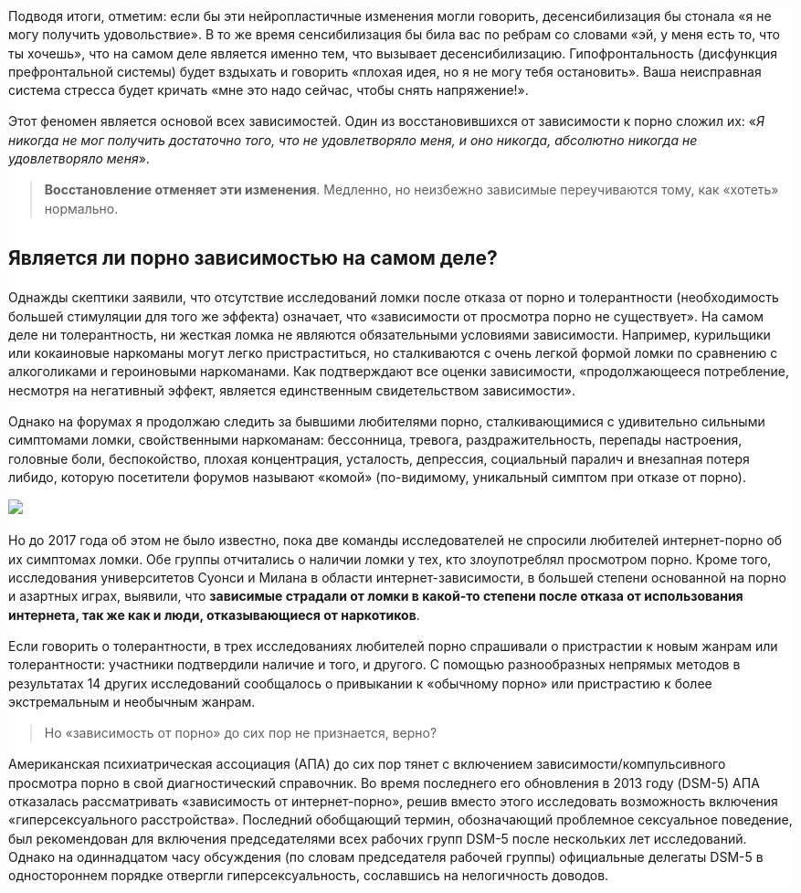 Подводя итоги, отметим: если бы эти нейропластичные изменения могли говорить, десенсибилизация бы стонала «я не могу получить удовольствие». В то же время сенсибилизация бы била вас по ребрам со словами «эй, у меня есть то, что ты хочешь», что на самом деле является именно тем, что вызывает десенсибилизацию. Гипофронтальность (дисфункция префронтальной системы) будет вздыхать и говорить «плохая идея, но я не могу тебя остановить». Ваша неисправная система стресса будет кричать «мне это надо сейчас, чтобы снять напряжение!». 

Этот феномен является основой всех зависимостей. Один из восстановившихся от зависимости к порно сложил их: «_Я никогда не мог получить достаточно того, что не удовлетворяло меня, и оно никогда, абсолютно никогда не удовлетворяло меня_». 

> **Восстановление отменяет эти изменения**. Медленно, но неизбежно зависимые переучиваются тому, как «хотеть» нормально. 

## ​Является ли порно зависимостью на самом деле?

Однажды скептики заявили, что отсутствие исследований ломки после отказа от порно и толерантности (необходимость большей стимуляции для того же эффекта) означает, что «зависимости от просмотра порно не существует». На самом деле ни толерантность, ни жесткая ломка не являются обязательными условиями зависимости. Например, курильщики или кокаиновые наркоманы могут легко пристраститься, но сталкиваются с очень легкой формой ломки по сравнению с алкоголиками и героиновыми наркоманами. Как подтверждают все оценки зависимости, «продолжающееся потребление, несмотря на негативный эффект, является единственным свидетельством зависимости». 

Однако на форумах я продолжаю следить за бывшими любителями порно, сталкивающимися с удивительно сильными симптомами ломки, свойственными наркоманам: бессонница, тревога, раздражительность, перепады настроения, головные боли, беспокойство, плохая концентрация, усталость, депрессия, социальный паралич и внезапная потеря либидо, которую посетители форумов называют «комой» (по-видимому, уникальный симптом при отказе от порно).

![](https://assets.discours.io/unsafe/900x/production/image/2dd80d80-25be-11eb-8bbd-315c2043146b.png)

Но до 2017 года об этом не было известно, пока две команды исследователей не спросили любителей интернет-порно об их симптомах ломки. Обе группы отчитались о наличии ломки у тех, кто злоупотреблял просмотром порно. Кроме того, исследования университетов Суонси и Милана в области интернет-зависимости, в большей степени основанной на порно и азартных играх, выявили, что **зависимые страдали от ломки в какой-то степени после отказа от использования интернета, так же как и люди, отказывающиеся от наркотиков**.

Если говорить о толерантности, в трех исследованиях любителей порно спрашивали о пристрастии к новым жанрам или толерантности: участники подтвердили наличие и того, и другого. С помощью разнообразных непрямых методов в результатах 14 других исследований сообщалось о привыкании к «обычному порно» или пристрастию к более экстремальным и необычным жанрам.

> Но «зависимость от порно» до сих пор не признается, верно?

Американская психиатрическая ассоциация (АПА) до сих пор тянет с включением зависимости/компульсивного просмотра порно в свой диагностический справочник. Во время последнего его обновления в 2013 году (DSM-5) АПА отказалась рассматривать «зависимость от интернет-порно», решив вместо этого исследовать возможность включения «гиперсексуального расстройства». Последний обобщающий термин, обозначающий проблемное сексуальное поведение, был рекомендован для включения председателями всех рабочих групп DSM-5 после нескольких лет исследований. Однако на одиннадцатом часу обсуждения (по словам председателя рабочей группы) официальные делегаты DSM-5 в одностороннем порядке отвергли гиперсексуальность, сославшись на нелогичность доводов.
